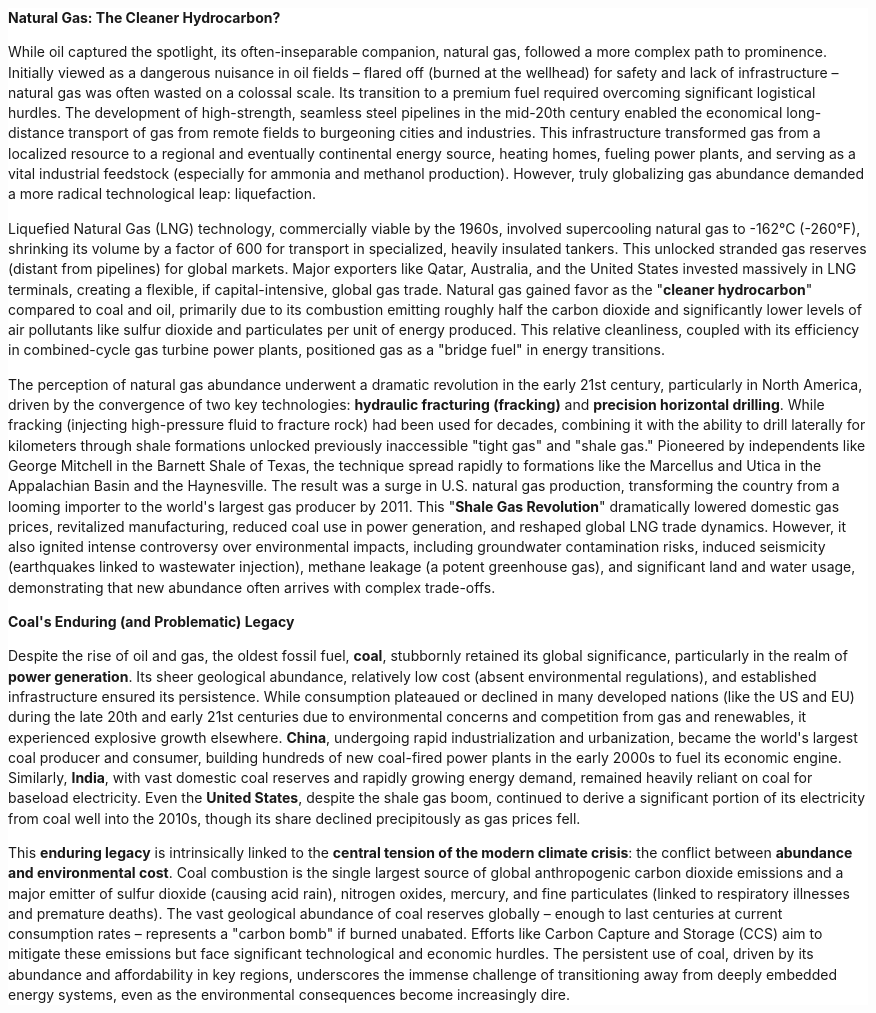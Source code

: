 **Natural Gas: The Cleaner Hydrocarbon?**

While oil captured the spotlight, its often-inseparable companion, natural gas, followed a more complex path to prominence. Initially viewed as a dangerous nuisance in oil fields – flared off (burned at the wellhead) for safety and lack of infrastructure – natural gas was often wasted on a colossal scale. Its transition to a premium fuel required overcoming significant logistical hurdles. The development of high-strength, seamless steel pipelines in the mid-20th century enabled the economical long-distance transport of gas from remote fields to burgeoning cities and industries. This infrastructure transformed gas from a localized resource to a regional and eventually continental energy source, heating homes, fueling power plants, and serving as a vital industrial feedstock (especially for ammonia and methanol production). However, truly globalizing gas abundance demanded a more radical technological leap: liquefaction.

Liquefied Natural Gas (LNG) technology, commercially viable by the 1960s, involved supercooling natural gas to -162°C (-260°F), shrinking its volume by a factor of 600 for transport in specialized, heavily insulated tankers. This unlocked stranded gas reserves (distant from pipelines) for global markets. Major exporters like Qatar, Australia, and the United States invested massively in LNG terminals, creating a flexible, if capital-intensive, global gas trade. Natural gas gained favor as the "**cleaner hydrocarbon**" compared to coal and oil, primarily due to its combustion emitting roughly half the carbon dioxide and significantly lower levels of air pollutants like sulfur dioxide and particulates per unit of energy produced. This relative cleanliness, coupled with its efficiency in combined-cycle gas turbine power plants, positioned gas as a "bridge fuel" in energy transitions.

The perception of natural gas abundance underwent a dramatic revolution in the early 21st century, particularly in North America, driven by the convergence of two key technologies: **hydraulic fracturing (fracking)** and **precision horizontal drilling**. While fracking (injecting high-pressure fluid to fracture rock) had been used for decades, combining it with the ability to drill laterally for kilometers through shale formations unlocked previously inaccessible "tight gas" and "shale gas." Pioneered by independents like George Mitchell in the Barnett Shale of Texas, the technique spread rapidly to formations like the Marcellus and Utica in the Appalachian Basin and the Haynesville. The result was a surge in U.S. natural gas production, transforming the country from a looming importer to the world's largest gas producer by 2011. This "**Shale Gas Revolution**" dramatically lowered domestic gas prices, revitalized manufacturing, reduced coal use in power generation, and reshaped global LNG trade dynamics. However, it also ignited intense controversy over environmental impacts, including groundwater contamination risks, induced seismicity (earthquakes linked to wastewater injection), methane leakage (a potent greenhouse gas), and significant land and water usage, demonstrating that new abundance often arrives with complex trade-offs.

**Coal's Enduring (and Problematic) Legacy**

Despite the rise of oil and gas, the oldest fossil fuel, **coal**, stubbornly retained its global significance, particularly in the realm of **power generation**. Its sheer geological abundance, relatively low cost (absent environmental regulations), and established infrastructure ensured its persistence. While consumption plateaued or declined in many developed nations (like the US and EU) during the late 20th and early 21st centuries due to environmental concerns and competition from gas and renewables, it experienced explosive growth elsewhere. **China**, undergoing rapid industrialization and urbanization, became the world's largest coal producer and consumer, building hundreds of new coal-fired power plants in the early 2000s to fuel its economic engine. Similarly, **India**, with vast domestic coal reserves and rapidly growing energy demand, remained heavily reliant on coal for baseload electricity. Even the **United States**, despite the shale gas boom, continued to derive a significant portion of its electricity from coal well into the 2010s, though its share declined precipitously as gas prices fell.

This **enduring legacy** is intrinsically linked to the **central tension of the modern climate crisis**: the conflict between **abundance and environmental cost**. Coal combustion is the single largest source of global anthropogenic carbon dioxide emissions and a major emitter of sulfur dioxide (causing acid rain), nitrogen oxides, mercury, and fine particulates (linked to respiratory illnesses and premature deaths). The vast geological abundance of coal reserves globally – enough to last centuries at current consumption rates – represents a "carbon bomb" if burned unabated. Efforts like Carbon Capture and Storage (CCS) aim to mitigate these emissions but face significant technological and economic hurdles. The persistent use of coal, driven by its abundance and affordability in key regions, underscores the immense challenge of transitioning away from deeply embedded energy systems, even as the environmental consequences become increasingly dire.
